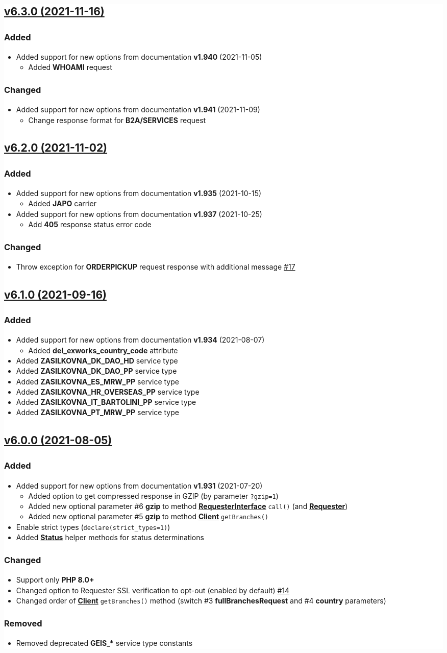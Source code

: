 
## [v6.3.0 (2021-11-16)](https://github.com/inspirum/balikobot-php/compare/v6.2.0...v6.3.0)
### Added
- Added support for new options from documentation **v1.940** (2021-11-05)
  - Added **WHOAMI** request
### Changed
- Added support for new options from documentation **v1.941** (2021-11-09)
  - Change response format for **B2A/SERVICES** request


## [v6.2.0 (2021-11-02)](https://github.com/inspirum/balikobot-php/compare/v6.1.0...v6.2.0)
### Added
- Added support for new options from documentation **v1.935** (2021-10-15)
  - Added **JAPO** carrier
- Added support for new options from documentation **v1.937** (2021-10-25)
  - Add **405** response status error code
### Changed
- Throw exception for **ORDERPICKUP** request response with additional message [#17](https://github.com/inspirum/balikobot-php/pull/17)


## [v6.1.0 (2021-09-16)](https://github.com/inspirum/balikobot-php/compare/v6.0.0...v6.1.0)
### Added
- Added support for new options from documentation **v1.934** (2021-08-07)
  - Added **del_exworks_country_code** attribute
- Added **ZASILKOVNA_DK_DAO_HD** service type
- Added **ZASILKOVNA_DK_DAO_PP** service type
- Added **ZASILKOVNA_ES_MRW_PP** service type
- Added **ZASILKOVNA_HR_OVERSEAS_PP** service type
- Added **ZASILKOVNA_IT_BARTOLINI_PP** service type
- Added **ZASILKOVNA_PT_MRW_PP** service type


## [v6.0.0 (2021-08-05)](https://github.com/inspirum/balikobot-php/compare/v5.6.0...v6.0.0)
### Added
- Added support for new options from documentation **v1.931** (2021-07-20)
    - Added option to get compressed response in GZIP (by parameter `?gzip=1`)
    - Added new optional parameter #6 **gzip** to method [**RequesterInterface**](https://github.com/inspirum/balikobot-php/blob/6.x/src/Contracts/RequesterInterface.php) `call()` (and [**Requester**](https://github.com/inspirum/balikobot-php/blob/6.x/src/Services/Requester.php))
    - Added new optional parameter #5 **gzip** to method [**Client**](https://github.com/inspirum/balikobot-php/blob/6.x/src/Services/Client.php) `getBranches()` 
- Enable strict types (`declare(strict_types=1)`)
- Added [**Status**](https://github.com/inspirum/balikobot-php/blob/6.x/src/Definitions/Status.php) helper methods for status determinations
### Changed
- Support only **PHP 8.0+**
- Changed option to Requester SSL verification to opt-out (enabled by default) [#14](https://github.com/inspirum/balikobot-php/pull/14)
- Changed order of [**Client**](https://github.com/inspirum/balikobot-php/blob/6.x/src/Services/Client.php) `getBranches()` method (switch #3 **fullBranchesRequest** and #4 **country** parameters)
### Removed
- Removed deprecated **GEIS\_&ast;** service type constants